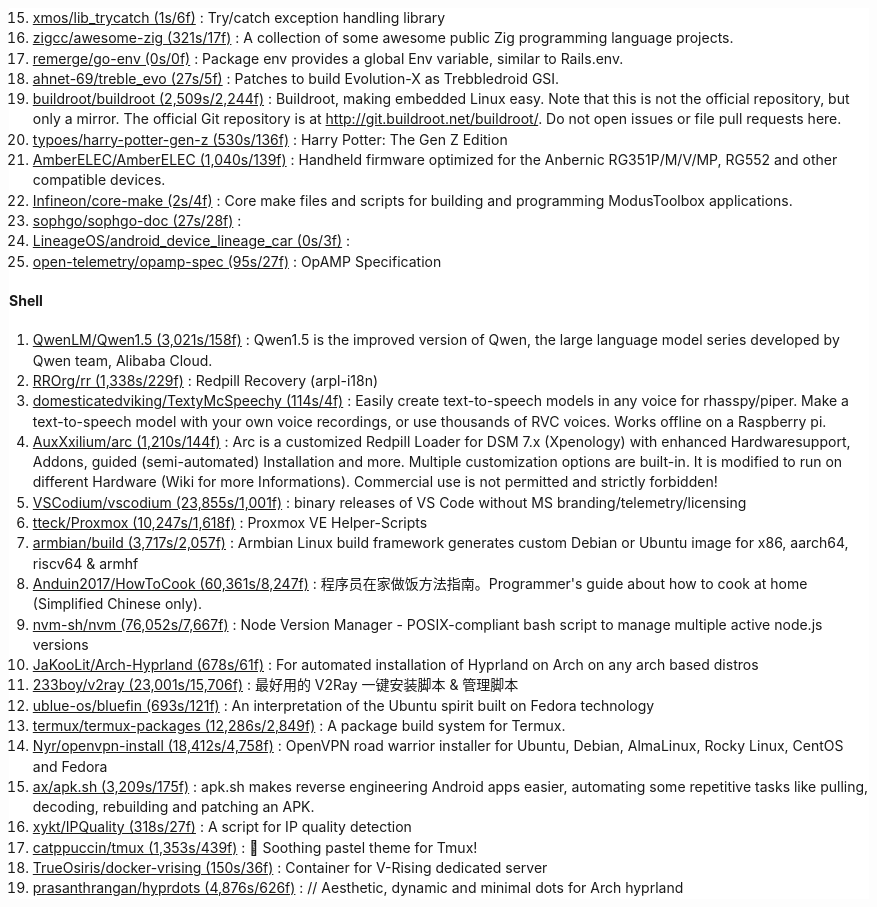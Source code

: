 15. [xmos/lib_trycatch (1s/6f)](https://github.com/xmos/lib_trycatch) : Try/catch exception handling library
16. [zigcc/awesome-zig (321s/17f)](https://github.com/zigcc/awesome-zig) : A collection of some awesome public Zig programming language projects.
17. [remerge/go-env (0s/0f)](https://github.com/remerge/go-env) : Package env provides a global Env variable, similar to Rails.env.
18. [ahnet-69/treble_evo (27s/5f)](https://github.com/ahnet-69/treble_evo) : Patches to build Evolution-X as Trebbledroid GSI.
19. [buildroot/buildroot (2,509s/2,244f)](https://github.com/buildroot/buildroot) : Buildroot, making embedded Linux easy. Note that this is not the official repository, but only a mirror. The official Git repository is at http://git.buildroot.net/buildroot/. Do not open issues or file pull requests here.
20. [typoes/harry-potter-gen-z (530s/136f)](https://github.com/typoes/harry-potter-gen-z) : Harry Potter: The Gen Z Edition
21. [AmberELEC/AmberELEC (1,040s/139f)](https://github.com/AmberELEC/AmberELEC) : Handheld firmware optimized for the Anbernic RG351P/M/V/MP, RG552 and other compatible devices.
22. [Infineon/core-make (2s/4f)](https://github.com/Infineon/core-make) : Core make files and scripts for building and programming ModusToolbox applications.
23. [sophgo/sophgo-doc (27s/28f)](https://github.com/sophgo/sophgo-doc) : 
24. [LineageOS/android_device_lineage_car (0s/3f)](https://github.com/LineageOS/android_device_lineage_car) : 
25. [open-telemetry/opamp-spec (95s/27f)](https://github.com/open-telemetry/opamp-spec) : OpAMP Specification

#### Shell
1. [QwenLM/Qwen1.5 (3,021s/158f)](https://github.com/QwenLM/Qwen1.5) : Qwen1.5 is the improved version of Qwen, the large language model series developed by Qwen team, Alibaba Cloud.
2. [RROrg/rr (1,338s/229f)](https://github.com/RROrg/rr) : Redpill Recovery (arpl-i18n)
3. [domesticatedviking/TextyMcSpeechy (114s/4f)](https://github.com/domesticatedviking/TextyMcSpeechy) : Easily create text-to-speech models in any voice for rhasspy/piper. Make a text-to-speech model with your own voice recordings, or use thousands of RVC voices. Works offline on a Raspberry pi.
4. [AuxXxilium/arc (1,210s/144f)](https://github.com/AuxXxilium/arc) : Arc is a customized Redpill Loader for DSM 7.x (Xpenology) with enhanced Hardwaresupport, Addons, guided (semi-automated) Installation and more. Multiple customization options are built-in. It is modified to run on different Hardware (Wiki for more Informations). Commercial use is not permitted and strictly forbidden!
5. [VSCodium/vscodium (23,855s/1,001f)](https://github.com/VSCodium/vscodium) : binary releases of VS Code without MS branding/telemetry/licensing
6. [tteck/Proxmox (10,247s/1,618f)](https://github.com/tteck/Proxmox) : Proxmox VE Helper-Scripts
7. [armbian/build (3,717s/2,057f)](https://github.com/armbian/build) : Armbian Linux build framework generates custom Debian or Ubuntu image for x86, aarch64, riscv64 & armhf
8. [Anduin2017/HowToCook (60,361s/8,247f)](https://github.com/Anduin2017/HowToCook) : 程序员在家做饭方法指南。Programmer's guide about how to cook at home (Simplified Chinese only).
9. [nvm-sh/nvm (76,052s/7,667f)](https://github.com/nvm-sh/nvm) : Node Version Manager - POSIX-compliant bash script to manage multiple active node.js versions
10. [JaKooLit/Arch-Hyprland (678s/61f)](https://github.com/JaKooLit/Arch-Hyprland) : For automated installation of Hyprland on Arch on any arch based distros
11. [233boy/v2ray (23,001s/15,706f)](https://github.com/233boy/v2ray) : 最好用的 V2Ray 一键安装脚本 & 管理脚本
12. [ublue-os/bluefin (693s/121f)](https://github.com/ublue-os/bluefin) : An interpretation of the Ubuntu spirit built on Fedora technology
13. [termux/termux-packages (12,286s/2,849f)](https://github.com/termux/termux-packages) : A package build system for Termux.
14. [Nyr/openvpn-install (18,412s/4,758f)](https://github.com/Nyr/openvpn-install) : OpenVPN road warrior installer for Ubuntu, Debian, AlmaLinux, Rocky Linux, CentOS and Fedora
15. [ax/apk.sh (3,209s/175f)](https://github.com/ax/apk.sh) : apk.sh makes reverse engineering Android apps easier, automating some repetitive tasks like pulling, decoding, rebuilding and patching an APK.
16. [xykt/IPQuality (318s/27f)](https://github.com/xykt/IPQuality) : A script for IP quality detection
17. [catppuccin/tmux (1,353s/439f)](https://github.com/catppuccin/tmux) : 💽 Soothing pastel theme for Tmux!
18. [TrueOsiris/docker-vrising (150s/36f)](https://github.com/TrueOsiris/docker-vrising) : Container for V-Rising dedicated server
19. [prasanthrangan/hyprdots (4,876s/626f)](https://github.com/prasanthrangan/hyprdots) : // Aesthetic, dynamic and minimal dots for Arch hyprland